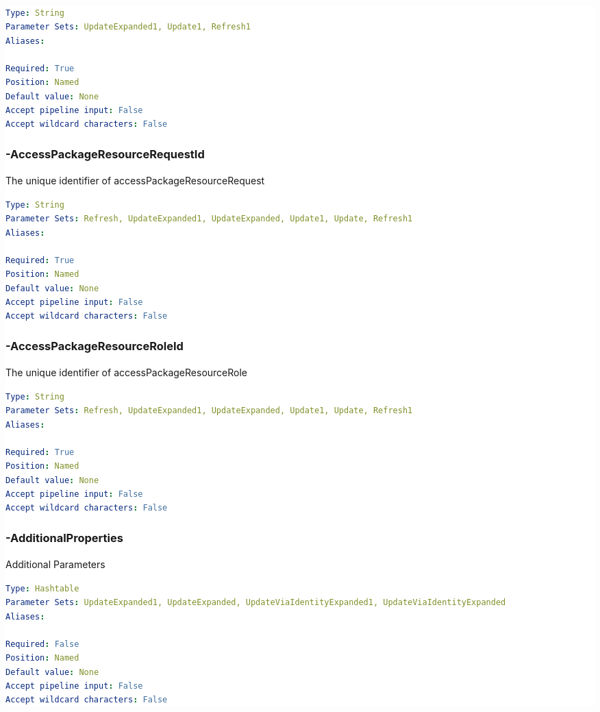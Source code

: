 ```yaml
Type: String
Parameter Sets: UpdateExpanded1, Update1, Refresh1
Aliases:

Required: True
Position: Named
Default value: None
Accept pipeline input: False
Accept wildcard characters: False
```

### -AccessPackageResourceRequestId
The unique identifier of accessPackageResourceRequest

```yaml
Type: String
Parameter Sets: Refresh, UpdateExpanded1, UpdateExpanded, Update1, Update, Refresh1
Aliases:

Required: True
Position: Named
Default value: None
Accept pipeline input: False
Accept wildcard characters: False
```

### -AccessPackageResourceRoleId
The unique identifier of accessPackageResourceRole

```yaml
Type: String
Parameter Sets: Refresh, UpdateExpanded1, UpdateExpanded, Update1, Update, Refresh1
Aliases:

Required: True
Position: Named
Default value: None
Accept pipeline input: False
Accept wildcard characters: False
```

### -AdditionalProperties
Additional Parameters

```yaml
Type: Hashtable
Parameter Sets: UpdateExpanded1, UpdateExpanded, UpdateViaIdentityExpanded1, UpdateViaIdentityExpanded
Aliases:

Required: False
Position: Named
Default value: None
Accept pipeline input: False
Accept wildcard characters: False
```

